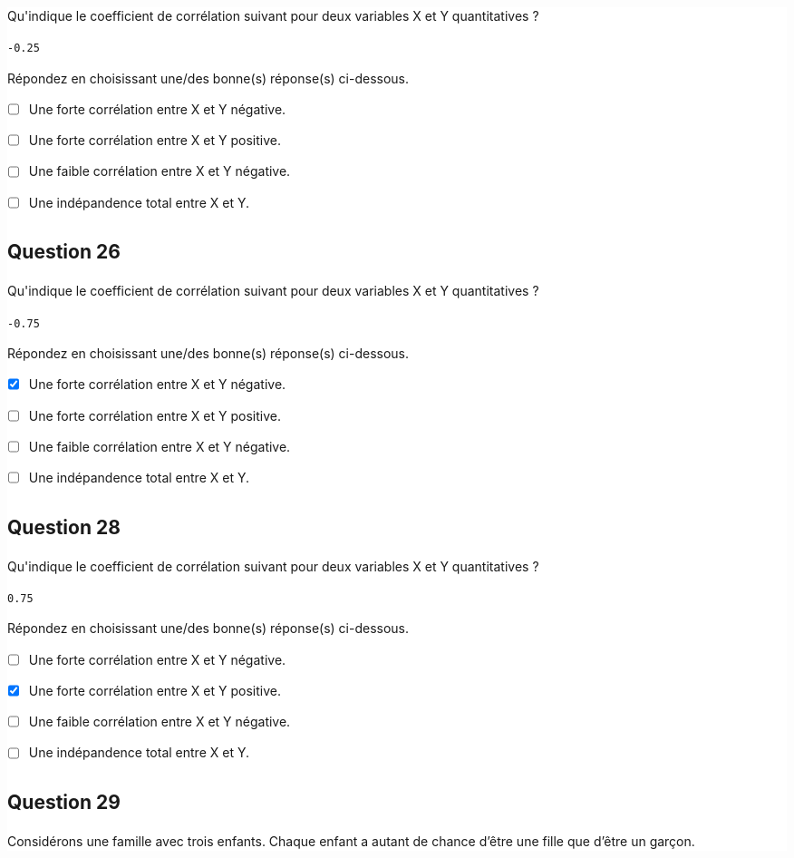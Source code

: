 Qu'indique le coefficient de corrélation suivant pour deux variables X et Y quantitatives ?


```txt
-0.25 
```

Répondez en choisissant une/des bonne(s) réponse(s) ci-dessous.


- [ ] Une forte corrélation entre X et Y négative.

- [ ] Une forte corrélation entre X et Y positive.

- [ ] Une faible corrélation entre X et Y négative.

- [ ] Une indépandence total entre X et Y.

## Question 26

Qu'indique le coefficient de corrélation suivant pour deux variables X et Y quantitatives ?


```txt
-0.75 
```

Répondez en choisissant une/des bonne(s) réponse(s) ci-dessous.


- [X] Une forte corrélation entre X et Y négative.

- [ ] Une forte corrélation entre X et Y positive.

- [ ] Une faible corrélation entre X et Y négative.

- [ ] Une indépandence total entre X et Y.

## Question 28

Qu'indique le coefficient de corrélation suivant pour deux variables X et Y quantitatives ?


```txt
0.75
```

Répondez en choisissant une/des bonne(s) réponse(s) ci-dessous.


- [ ] Une forte corrélation entre X et Y négative.

- [X] Une forte corrélation entre X et Y positive.

- [ ] Une faible corrélation entre X et Y négative.

- [ ] Une indépandence total entre X et Y.


## Question 29

Considérons une famille avec trois enfants. Chaque enfant a autant de chance d’être une fille que d’être un garçon.
